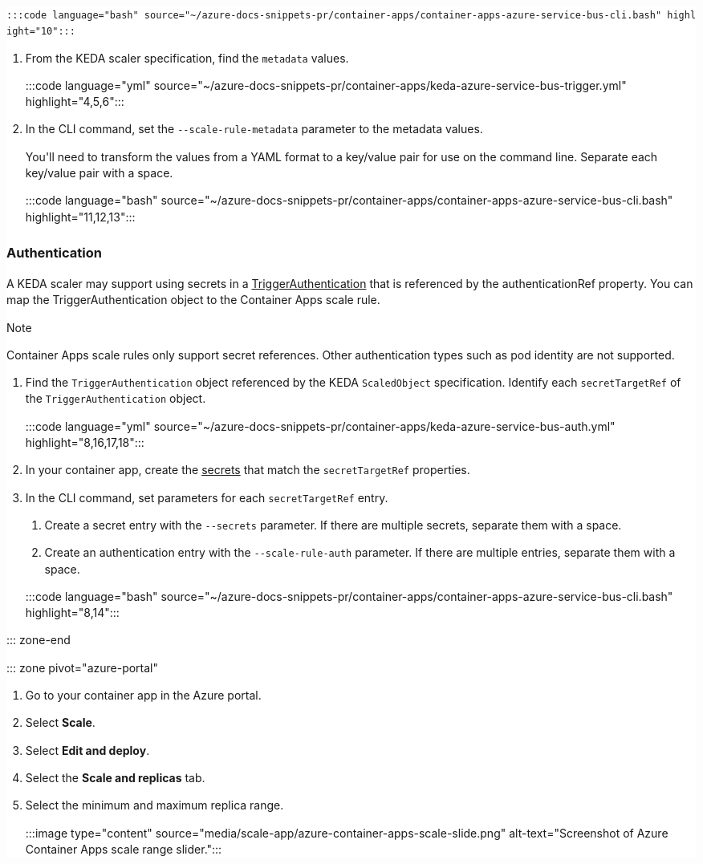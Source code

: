     :::code language="bash" source="~/azure-docs-snippets-pr/container-apps/container-apps-azure-service-bus-cli.bash" highlight="10":::

1. From the KEDA scaler specification, find the `metadata` values.

    :::code language="yml" source="~/azure-docs-snippets-pr/container-apps/keda-azure-service-bus-trigger.yml" highlight="4,5,6":::

1. In the CLI command, set the `--scale-rule-metadata` parameter to the metadata values.

    You'll need to transform the values from a YAML format to a key/value pair for use on the command line. Separate each key/value pair with a space.

    :::code language="bash" source="~/azure-docs-snippets-pr/container-apps/container-apps-azure-service-bus-cli.bash" highlight="11,12,13":::

### Authentication

A KEDA scaler may support using secrets in a [TriggerAuthentication](https://keda.sh/docs/latest/concepts/authentication/) that is referenced by the authenticationRef property. You can map the TriggerAuthentication object to the Container Apps scale rule.

> [!NOTE]
> Container Apps scale rules only support secret references. Other authentication types such as pod identity are not supported.

1. Find the `TriggerAuthentication` object referenced by the KEDA `ScaledObject` specification. Identify each `secretTargetRef` of the `TriggerAuthentication` object.

    :::code language="yml" source="~/azure-docs-snippets-pr/container-apps/keda-azure-service-bus-auth.yml" highlight="8,16,17,18":::

1. In your container app, create the [secrets](./manage-secrets.md) that match the `secretTargetRef` properties.

1. In the CLI command, set parameters for each `secretTargetRef` entry.

    1. Create a secret entry with the `--secrets` parameter. If there are multiple secrets, separate them with a space.

    1. Create an authentication entry with the `--scale-rule-auth` parameter. If there are multiple entries, separate them with a space.

    :::code language="bash" source="~/azure-docs-snippets-pr/container-apps/container-apps-azure-service-bus-cli.bash" highlight="8,14":::

::: zone-end

::: zone pivot="azure-portal"

1. Go to your container app in the Azure portal.

1. Select **Scale**.

1. Select **Edit and deploy**.

1. Select the **Scale and replicas** tab.

1. Select the minimum and maximum replica range.

    :::image type="content" source="media/scale-app/azure-container-apps-scale-slide.png" alt-text="Screenshot of Azure Container Apps scale range slider.":::
